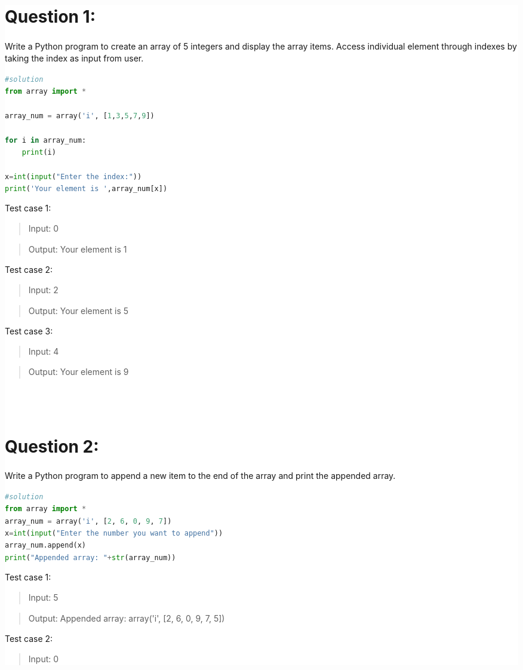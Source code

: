 # Question 1:
Write a Python program to create an array of 5 integers and display the array items. Access individual element through indexes by taking the index as input from user.

``` python
#solution
from array import *

array_num = array('i', [1,3,5,7,9])

for i in array_num:
    print(i)

x=int(input("Enter the index:"))
print('Your element is ',array_num[x])

```
Test case 1:
>Input: 0

>Output: Your element is 1

Test case 2:
>Input: 2

>Output: Your element is 5

Test case 3:
>Input: 4

>Output: Your element is 9

<br><br>


# Question 2:

Write a Python program to append a new item to the end of the array and print the appended array.

``` python
#solution
from array import *
array_num = array('i', [2, 6, 0, 9, 7])
x=int(input("Enter the number you want to append"))
array_num.append(x)
print("Appended array: "+str(array_num))
```

Test case 1:
>Input: 5

>Output: Appended array: array('i', [2, 6, 0, 9, 7, 5])

Test case 2:
>Input: 0
